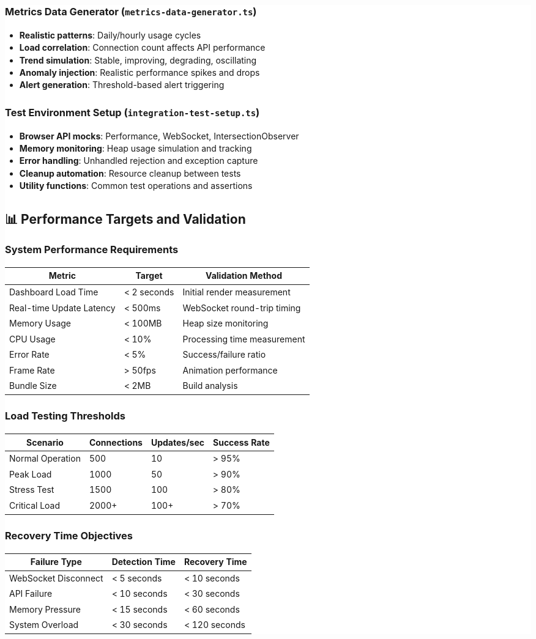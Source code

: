 ### Metrics Data Generator (`metrics-data-generator.ts`)
- **Realistic patterns**: Daily/hourly usage cycles
- **Load correlation**: Connection count affects API performance
- **Trend simulation**: Stable, improving, degrading, oscillating
- **Anomaly injection**: Realistic performance spikes and drops
- **Alert generation**: Threshold-based alert triggering

### Test Environment Setup (`integration-test-setup.ts`)
- **Browser API mocks**: Performance, WebSocket, IntersectionObserver
- **Memory monitoring**: Heap usage simulation and tracking
- **Error handling**: Unhandled rejection and exception capture
- **Cleanup automation**: Resource cleanup between tests
- **Utility functions**: Common test operations and assertions

## 📊 Performance Targets and Validation

### System Performance Requirements
| Metric | Target | Validation Method |
|--------|--------|-------------------|
| Dashboard Load Time | < 2 seconds | Initial render measurement |
| Real-time Update Latency | < 500ms | WebSocket round-trip timing |
| Memory Usage | < 100MB | Heap size monitoring |
| CPU Usage | < 10% | Processing time measurement |
| Error Rate | < 5% | Success/failure ratio |
| Frame Rate | > 50fps | Animation performance |
| Bundle Size | < 2MB | Build analysis |

### Load Testing Thresholds
| Scenario | Connections | Updates/sec | Success Rate |
|----------|-------------|-------------|--------------|
| Normal Operation | 500 | 10 | > 95% |
| Peak Load | 1000 | 50 | > 90% |
| Stress Test | 1500 | 100 | > 80% |
| Critical Load | 2000+ | 100+ | > 70% |

### Recovery Time Objectives
| Failure Type | Detection Time | Recovery Time |
|--------------|---------------|---------------|
| WebSocket Disconnect | < 5 seconds | < 10 seconds |
| API Failure | < 10 seconds | < 30 seconds |
| Memory Pressure | < 15 seconds | < 60 seconds |
| System Overload | < 30 seconds | < 120 seconds |
